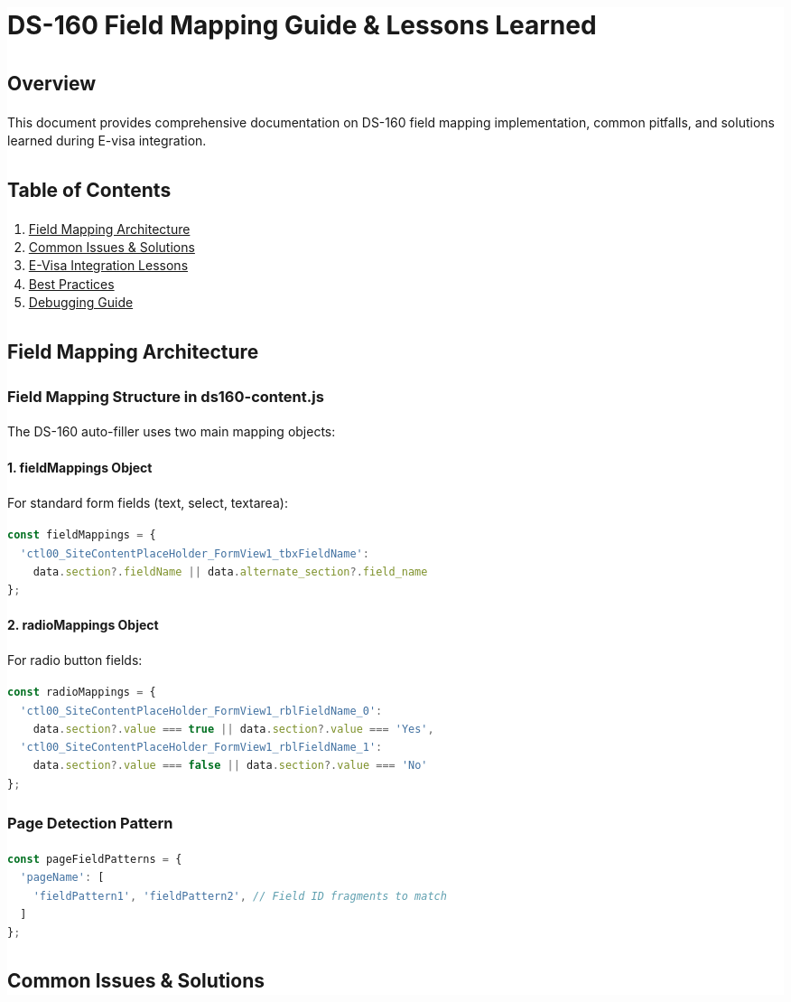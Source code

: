 # DS-160 Field Mapping Guide & Lessons Learned

## Overview
This document provides comprehensive documentation on DS-160 field mapping implementation, common pitfalls, and solutions learned during E-visa integration.

## Table of Contents
1. [Field Mapping Architecture](#field-mapping-architecture)
2. [Common Issues & Solutions](#common-issues--solutions)
3. [E-Visa Integration Lessons](#e-visa-integration-lessons)
4. [Best Practices](#best-practices)
5. [Debugging Guide](#debugging-guide)

## Field Mapping Architecture

### Field Mapping Structure in ds160-content.js

The DS-160 auto-filler uses two main mapping objects:

#### 1. fieldMappings Object
For standard form fields (text, select, textarea):
```javascript
const fieldMappings = {
  'ctl00_SiteContentPlaceHolder_FormView1_tbxFieldName': 
    data.section?.fieldName || data.alternate_section?.field_name
};
```

#### 2. radioMappings Object  
For radio button fields:
```javascript
const radioMappings = {
  'ctl00_SiteContentPlaceHolder_FormView1_rblFieldName_0': 
    data.section?.value === true || data.section?.value === 'Yes',
  'ctl00_SiteContentPlaceHolder_FormView1_rblFieldName_1': 
    data.section?.value === false || data.section?.value === 'No'
};
```

### Page Detection Pattern
```javascript
const pageFieldPatterns = {
  'pageName': [
    'fieldPattern1', 'fieldPattern2', // Field ID fragments to match
  ]
};
```

## Common Issues & Solutions

